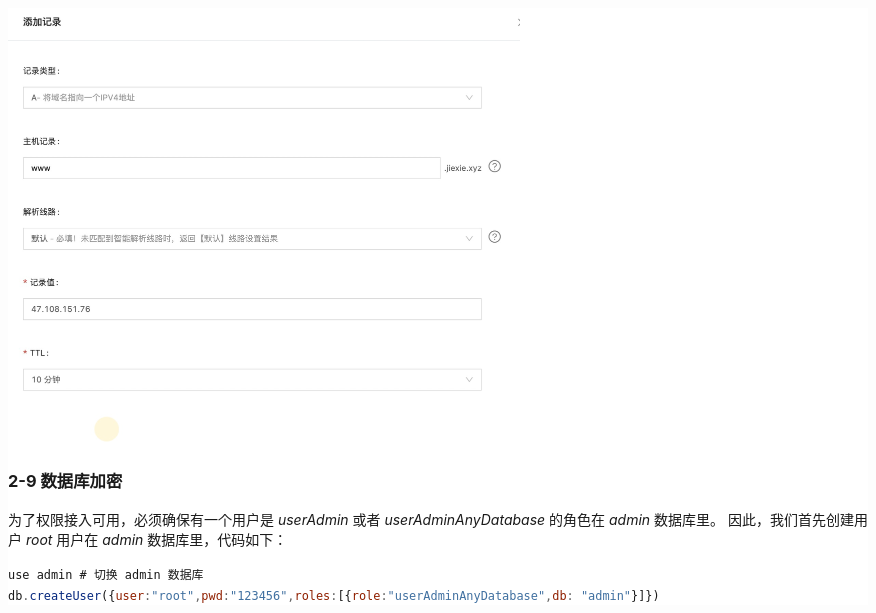 <img src="./assets/2021-08-05-081215.png" alt="image-20210805161215113" style="zoom:50%;" />



### 2-9 数据库加密



为了权限接入可用，必须确保有一个用户是 *userAdmin* 或者 *userAdminAnyDatabase* 的角色在 *admin* 数据库里。
因此，我们首先创建用户 *root* 用户在 *admin* 数据库里，代码如下：



```js
use admin # 切换 admin 数据库
db.createUser({user:"root",pwd:"123456",roles:[{role:"userAdminAnyDatabase",db: "admin"}]})
```

